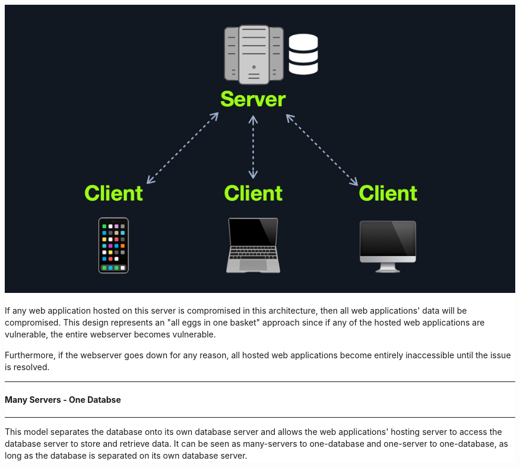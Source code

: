 ![One Server Architecture](https://github.com/Battlecoob/Theory-WriteUp/blob/main/Images/intro_web_app/one-server-arch.jpg)

If any web application hosted on this server is compromised in this architecture, then all web applications' data will be compromised. This design represents an "all eggs in one basket" approach since if any of the hosted web applications are vulnerable, the entire webserver becomes vulnerable.

Furthermore, if the webserver goes down for any reason, all hosted web applications become entirely inaccessible until the issue is resolved.

---
#### **Many Servers - One Databse**
---
This model separates the database onto its own database server and allows the web applications' hosting server to access the database server to store and retrieve data. It can be seen as many-servers to one-database and one-server to one-database, as long as the database is separated on its own database server.

